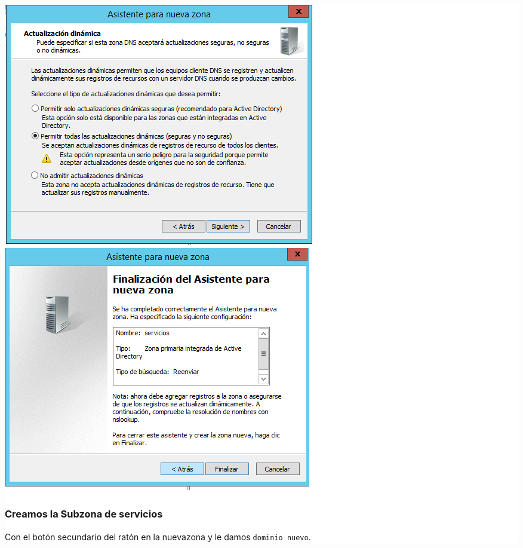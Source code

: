 ![img](img/051.png)
![img](img/052.png)

### Creamos la Subzona de servicios

Con el botón secundario del ratón en la nuevazona y le damos `dominio nuevo`.
